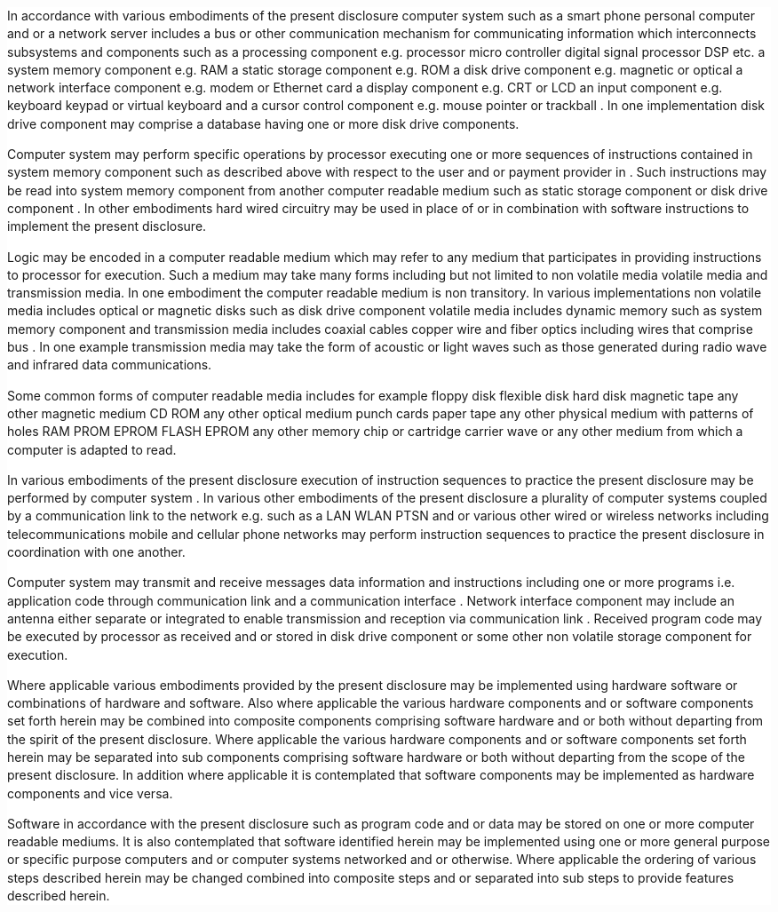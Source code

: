 In accordance with various embodiments of the present disclosure computer system such as a smart phone personal computer and or a network server includes a bus or other communication mechanism for communicating information which interconnects subsystems and components such as a processing component e.g. processor micro controller digital signal processor DSP etc. a system memory component e.g. RAM a static storage component e.g. ROM a disk drive component e.g. magnetic or optical a network interface component e.g. modem or Ethernet card a display component e.g. CRT or LCD an input component e.g. keyboard keypad or virtual keyboard and a cursor control component e.g. mouse pointer or trackball . In one implementation disk drive component may comprise a database having one or more disk drive components.

Computer system may perform specific operations by processor executing one or more sequences of instructions contained in system memory component such as described above with respect to the user and or payment provider in . Such instructions may be read into system memory component from another computer readable medium such as static storage component or disk drive component . In other embodiments hard wired circuitry may be used in place of or in combination with software instructions to implement the present disclosure.

Logic may be encoded in a computer readable medium which may refer to any medium that participates in providing instructions to processor for execution. Such a medium may take many forms including but not limited to non volatile media volatile media and transmission media. In one embodiment the computer readable medium is non transitory. In various implementations non volatile media includes optical or magnetic disks such as disk drive component volatile media includes dynamic memory such as system memory component and transmission media includes coaxial cables copper wire and fiber optics including wires that comprise bus . In one example transmission media may take the form of acoustic or light waves such as those generated during radio wave and infrared data communications.

Some common forms of computer readable media includes for example floppy disk flexible disk hard disk magnetic tape any other magnetic medium CD ROM any other optical medium punch cards paper tape any other physical medium with patterns of holes RAM PROM EPROM FLASH EPROM any other memory chip or cartridge carrier wave or any other medium from which a computer is adapted to read.

In various embodiments of the present disclosure execution of instruction sequences to practice the present disclosure may be performed by computer system . In various other embodiments of the present disclosure a plurality of computer systems coupled by a communication link to the network e.g. such as a LAN WLAN PTSN and or various other wired or wireless networks including telecommunications mobile and cellular phone networks may perform instruction sequences to practice the present disclosure in coordination with one another.

Computer system may transmit and receive messages data information and instructions including one or more programs i.e. application code through communication link and a communication interface . Network interface component may include an antenna either separate or integrated to enable transmission and reception via communication link . Received program code may be executed by processor as received and or stored in disk drive component or some other non volatile storage component for execution.

Where applicable various embodiments provided by the present disclosure may be implemented using hardware software or combinations of hardware and software. Also where applicable the various hardware components and or software components set forth herein may be combined into composite components comprising software hardware and or both without departing from the spirit of the present disclosure. Where applicable the various hardware components and or software components set forth herein may be separated into sub components comprising software hardware or both without departing from the scope of the present disclosure. In addition where applicable it is contemplated that software components may be implemented as hardware components and vice versa.

Software in accordance with the present disclosure such as program code and or data may be stored on one or more computer readable mediums. It is also contemplated that software identified herein may be implemented using one or more general purpose or specific purpose computers and or computer systems networked and or otherwise. Where applicable the ordering of various steps described herein may be changed combined into composite steps and or separated into sub steps to provide features described herein.


